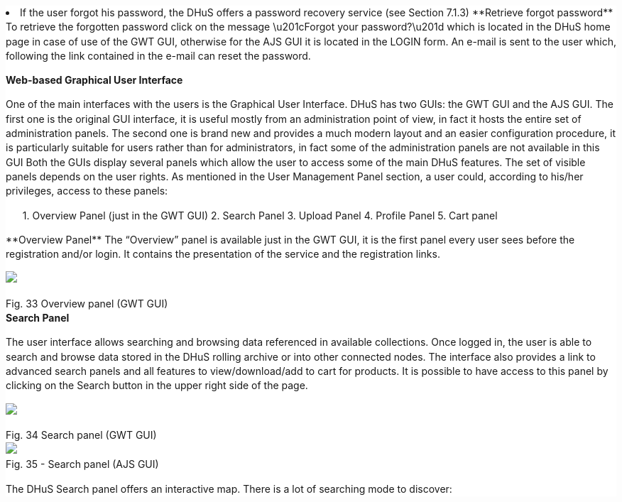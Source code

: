 <li>	If the user forgot his password, the DHuS offers a password recovery service (see Section 7.1.3)   
</ul>
**Retrieve forgot password**
To retrieve the forgotten password click on the message \u201cForgot your password?\u201d which is located in the DHuS home page in case of use of the GWT GUI, otherwise for the AJS GUI it is located in the LOGIN form. An e-mail is sent to the user which, following the link contained in the e-mail can reset the password.  
 
**Web-based Graphical User Interface** 

One of the main interfaces with the users is the Graphical User Interface. DHuS has two GUIs: the GWT GUI and the AJS GUI. The first one is the original GUI interface, it is useful mostly from an administration point of view, in fact it hosts the entire set of administration panels. The second one is brand new and provides a much modern layout and an easier configuration procedure, it is particularly suitable for users rather than for administrators, in fact some of the administration panels are not available in this GUI
Both the GUIs display several panels which allow the user to access some of the main DHuS features. The set of visible panels depends on the user rights. As mentioned in the User Management Panel section, a user could, according to his/her privileges, access to these panels:    
<ol>
1. Overview Panel (just in the GWT GUI)   
2. Search Panel  
3. Upload Panel  
4. Profile Panel   
5. Cart panel   
</ol>
**Overview Panel**   
The “Overview” panel is available just in the GWT GUI, it is the first panel every user sees before the registration and/or login. It contains the presentation of the service and the registration links. 

![](https://raw.githubusercontent.com/wiki/calogera/DataHubSystem/imagessum/fig%2033.jpg) 

Fig. 33 Overview panel (GWT GUI)         
**Search Panel**   

The user interface allows searching and browsing data referenced in available collections. Once logged in, the user is able to search and browse data stored in the DHuS rolling archive or into other connected nodes.
The interface also provides a link to advanced search panels and all features to view/download/add to cart for products.
It is possible to have access to this panel by clicking on the Search button in the upper right side of the page.

![](https://raw.githubusercontent.com/wiki/calogera/DataHubSystem/imagessum/fig%2034%20gwt.jpg)     

Fig. 34 Search panel (GWT GUI)    
![](https://raw.githubusercontent.com/wiki/calogera/DataHubSystem/imagessum/fig%2035%20ajs.jpg)       
Fig. 35 - Search panel (AJS GUI)    

The DHuS Search panel offers an interactive map. There is a lot of searching mode to discover:
